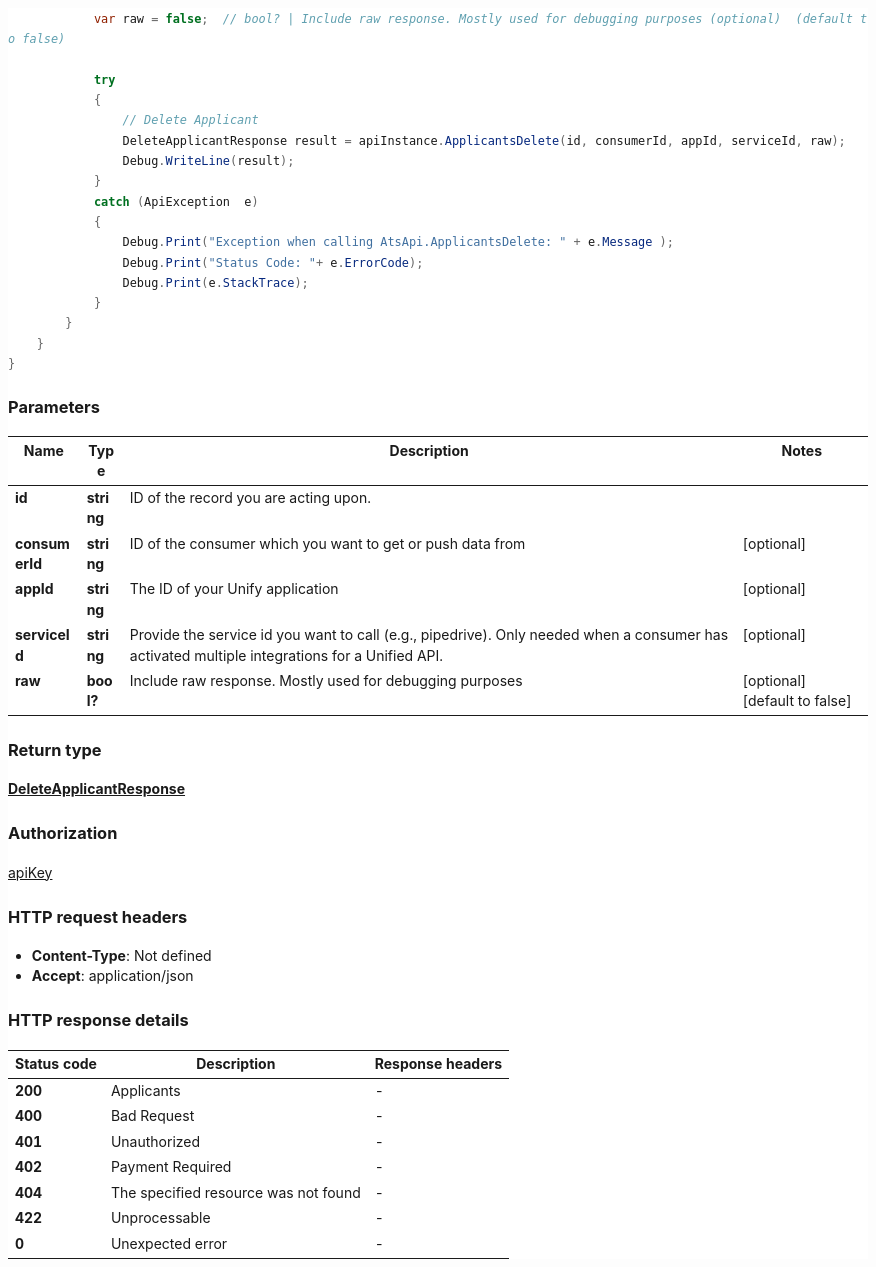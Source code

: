 ```csharp
            var raw = false;  // bool? | Include raw response. Mostly used for debugging purposes (optional)  (default to false)

            try
            {
                // Delete Applicant
                DeleteApplicantResponse result = apiInstance.ApplicantsDelete(id, consumerId, appId, serviceId, raw);
                Debug.WriteLine(result);
            }
            catch (ApiException  e)
            {
                Debug.Print("Exception when calling AtsApi.ApplicantsDelete: " + e.Message );
                Debug.Print("Status Code: "+ e.ErrorCode);
                Debug.Print(e.StackTrace);
            }
        }
    }
}
```

### Parameters

Name | Type | Description  | Notes
------------- | ------------- | ------------- | -------------
 **id** | **string**| ID of the record you are acting upon. | 
 **consumerId** | **string**| ID of the consumer which you want to get or push data from | [optional] 
 **appId** | **string**| The ID of your Unify application | [optional] 
 **serviceId** | **string**| Provide the service id you want to call (e.g., pipedrive). Only needed when a consumer has activated multiple integrations for a Unified API. | [optional] 
 **raw** | **bool?**| Include raw response. Mostly used for debugging purposes | [optional] [default to false]

### Return type

[**DeleteApplicantResponse**](DeleteApplicantResponse.md)

### Authorization

[apiKey](../README.md#apiKey)

### HTTP request headers

 - **Content-Type**: Not defined
 - **Accept**: application/json


### HTTP response details
| Status code | Description | Response headers |
|-------------|-------------|------------------|
| **200** | Applicants |  -  |
| **400** | Bad Request |  -  |
| **401** | Unauthorized |  -  |
| **402** | Payment Required |  -  |
| **404** | The specified resource was not found |  -  |
| **422** | Unprocessable |  -  |
| **0** | Unexpected error |  -  |

